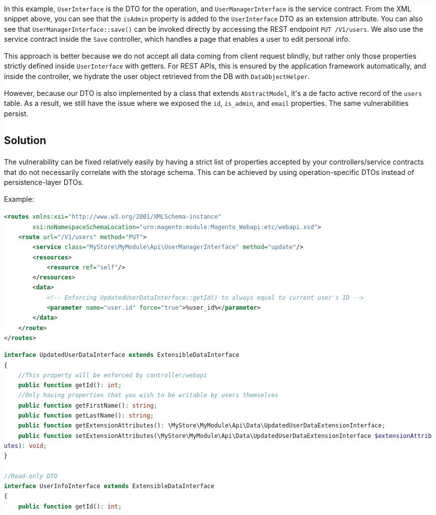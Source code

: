 In this example, `UserInterface` is the DTO for the operation, and `UserManagerInterface` is the service contract. From
the XML snippet above, you can see that the `isAdmin` property is added to the `UserInterface` DTO as an extension attribute.
You can also see that `UserManagerInterface::save()` can be invoked directly by accessing the REST endpoint
`PUT /V1/users`. We also use the service contract inside the `Save` controller, which handles a page that enables a user to edit personal info.

This approach is better because we do not accept all data coming from client request blindly, but rather only those properties
strictly defined inside `UserInterface` with getters. For REST APIs, this is ensured by the application framework automatically,
and inside the controller, we hydrate the user object retrieved from the DB with `DataObjectHelper`.

However, because our DTO is also implemented by a class that extends `AbstractModel`, it's a de facto active record
of the `users` table. As a result, we still have the issue where we exposed the `id`, `is_admin`, and `email` properties.
The same vulnerabilities persist.

## Solution

The vulnerability can be fixed relatively easily by having a strict list of properties accepted by your
controllers/service contracts that do not necessarily correlate with the storage schema.
This can be achieved by using operation-specific DTOs instead of persistence-layer DTOs.

Example:

```xml
<routes xmlns:xsi="http://www.w3.org/2001/XMLSchema-instance"
        xsi:noNamespaceSchemaLocation="urn:magento:module:Magento_Webapi:etc/webapi.xsd">
    <route url="/V1/users" method="PUT">
        <service class="MyStore\MyModule\Api\UserManagerInterface" method="update"/>
        <resources>
            <resource ref="self"/>
        </resources>
        <data>
            <!-- Enforcing UpdatedUserDataInterface::getId() to always equal to current user's ID -->
            <parameter name="user.id" force="true">%user_id%</parameter>
        </data>
    </route>
</routes>
```

```php
interface UpdatedUserDataInterface extends ExtensibleDataInterface
{
    //This property will be enforced by controller/webapi
    public function getId(): int;
    //Only having properties that you wish to be writable by users themselves
    public function getFirstName(): string;
    public function getLastName(): string;
    public function getExtensionAttributes(): \MyStore\MyModule\Api\Data\UpdatedUserDataExtensionInterface;
    public function setExtensionAttributes(\MyStore\MyModule\Api\Data\UpdatedUserDataExtensionInterface $extensionAttributes): void;
}

//Read-only DTO
interface UserInfoInterface extends ExtensibleDataInterface
{
    public function getId(): int;
```
